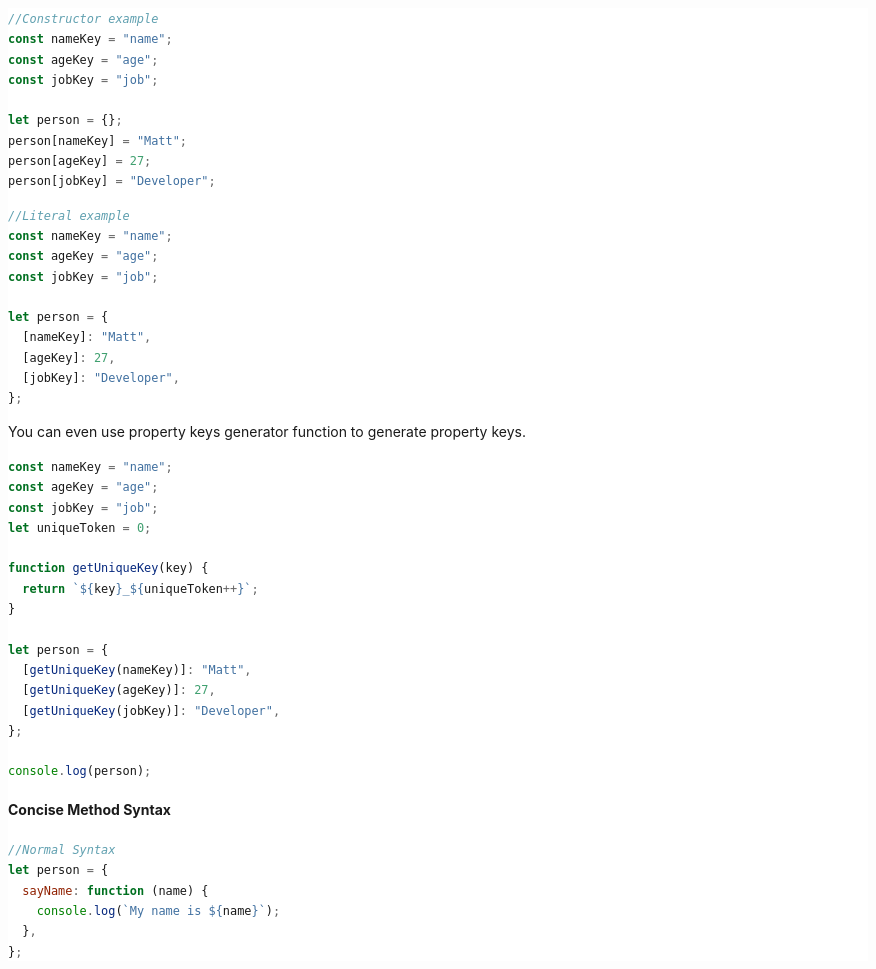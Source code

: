 ```js
//Constructor example
const nameKey = "name";
const ageKey = "age";
const jobKey = "job";

let person = {};
person[nameKey] = "Matt";
person[ageKey] = 27;
person[jobKey] = "Developer";
```

```js
//Literal example
const nameKey = "name";
const ageKey = "age";
const jobKey = "job";

let person = {
  [nameKey]: "Matt",
  [ageKey]: 27,
  [jobKey]: "Developer",
};
```

You can even use property keys generator function to generate property keys.

```js
const nameKey = "name";
const ageKey = "age";
const jobKey = "job";
let uniqueToken = 0;

function getUniqueKey(key) {
  return `${key}_${uniqueToken++}`;
}

let person = {
  [getUniqueKey(nameKey)]: "Matt",
  [getUniqueKey(ageKey)]: 27,
  [getUniqueKey(jobKey)]: "Developer",
};

console.log(person);
```

#### Concise Method Syntax

```js
//Normal Syntax
let person = {
  sayName: function (name) {
    console.log(`My name is ${name}`);
  },
};
```
